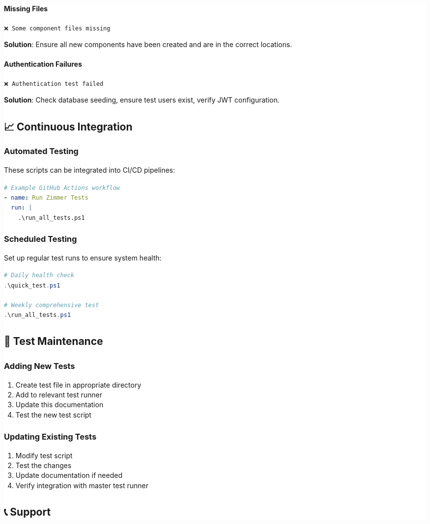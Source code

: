 #### Missing Files
```
❌ Some component files missing
```
**Solution**: Ensure all new components have been created and are in the correct locations.

#### Authentication Failures
```
❌ Authentication test failed
```
**Solution**: Check database seeding, ensure test users exist, verify JWT configuration.

## 📈 Continuous Integration

### Automated Testing
These scripts can be integrated into CI/CD pipelines:

```yaml
# Example GitHub Actions workflow
- name: Run Zimmer Tests
  run: |
    .\run_all_tests.ps1
```

### Scheduled Testing
Set up regular test runs to ensure system health:
```powershell
# Daily health check
.\quick_test.ps1

# Weekly comprehensive test
.\run_all_tests.ps1
```

## 🔄 Test Maintenance

### Adding New Tests
1. Create test file in appropriate directory
2. Add to relevant test runner
3. Update this documentation
4. Test the new test script

### Updating Existing Tests
1. Modify test script
2. Test the changes
3. Update documentation if needed
4. Verify integration with master test runner

## 📞 Support
